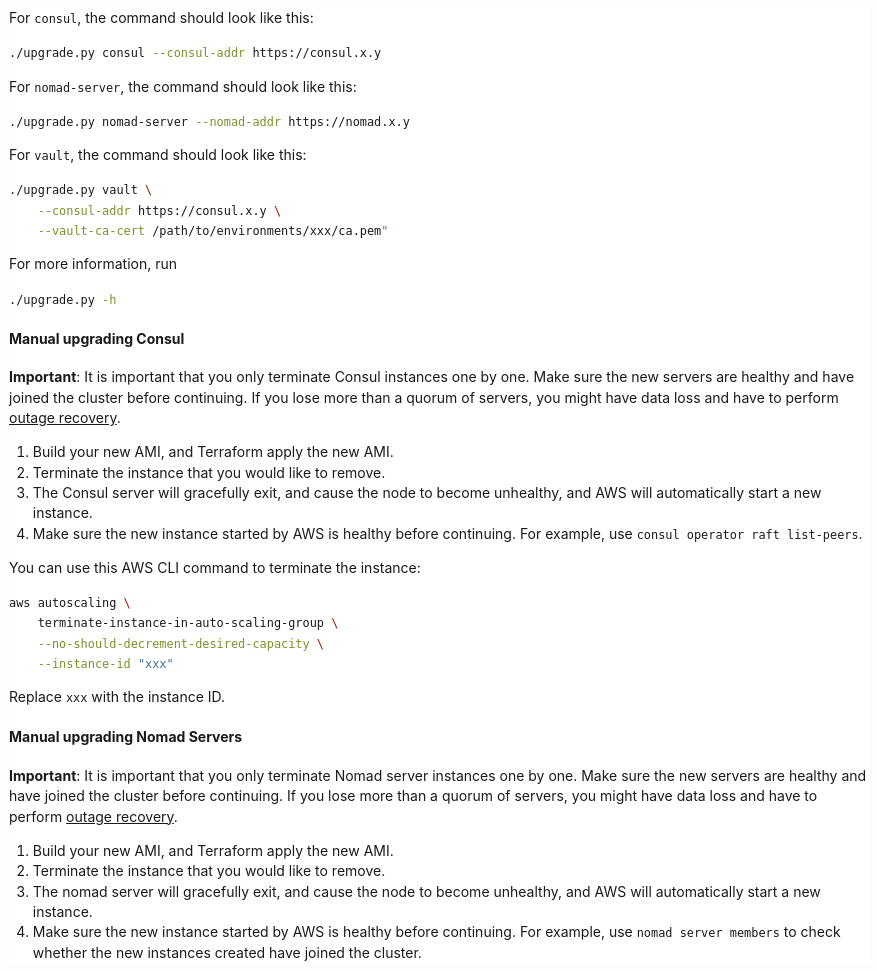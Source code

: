 For `consul`, the command should look like this:

```bash
./upgrade.py consul --consul-addr https://consul.x.y
```

For `nomad-server`, the command should look like this:

```bash
./upgrade.py nomad-server --nomad-addr https://nomad.x.y
```

For `vault`, the command should look like this:

```bash
./upgrade.py vault \
    --consul-addr https://consul.x.y \
    --vault-ca-cert /path/to/environments/xxx/ca.pem"
```

For more information, run

```bash
./upgrade.py -h
```

#### Manual upgrading Consul

**Important**: It is important that you only terminate Consul instances one by one. Make sure the
new servers are healthy and have joined the cluster before continuing. If you lose more than a
quorum of servers, you might have data loss and have to perform
[outage recovery](https://www.consul.io/docs/guides/outage.html).

1. Build your new AMI, and Terraform apply the new AMI.
1. Terminate the instance that you would like to remove.
1. The Consul server will gracefully exit, and cause the node to become unhealthy, and AWS will
   automatically start a new instance.
1. Make sure the new instance started by AWS is healthy before continuing. For example, use
   `consul operator raft list-peers`.

You can use this AWS CLI command to terminate the instance:

```bash
aws autoscaling \
    terminate-instance-in-auto-scaling-group \
    --no-should-decrement-desired-capacity \
    --instance-id "xxx"
```

Replace `xxx` with the instance ID.

#### Manual upgrading Nomad Servers

**Important**: It is important that you only terminate Nomad server instances one by one.
Make sure the new servers are healthy and have joined the cluster before continuing.
If you lose more than a quorum of servers, you might have data loss and have to perform
[outage recovery](https://www.nomadproject.io/guides/outage.html).

1. Build your new AMI, and Terraform apply the new AMI.
1. Terminate the instance that you would like to remove.
1. The nomad server will gracefully exit, and cause the node to become unhealthy, and AWS will
   automatically start a new instance.
1. Make sure the new instance started by AWS is healthy before continuing. For example, use
   `nomad server members` to check whether the new instances created have joined the cluster.
